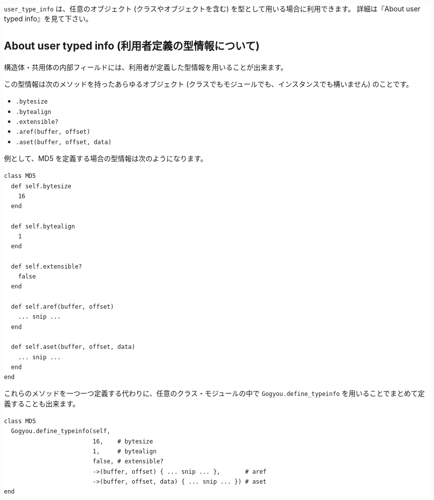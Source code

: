 `user_type_info` は、任意のオブジェクト (クラスやオブジェクトを含む) を型として用いる場合に利用できます。
詳細は『About user typed info』を見て下さい。


## About user typed info (利用者定義の型情報について)

構造体・共用体の内部フィールドには、利用者が定義した型情報を用いることが出来ます。

この型情報は次のメソッドを持ったあらゆるオブジェクト (クラスでもモジュールでも、インスタンスでも構いません) のことです。

*   `.bytesize`
*   `.bytealign`
*   `.extensible?`
*   `.aref(buffer, offset)`
*   `.aset(buffer, offset, data)`

例として、MD5 を定義する場合の型情報は次のようになります。

``` ruby:ruby
class MD5
  def self.bytesize
    16
  end

  def self.bytealign
    1
  end

  def self.extensible?
    false
  end

  def self.aref(buffer, offset)
    ... snip ...
  end

  def self.aset(buffer, offset, data)
    ... snip ...
  end
end
```

これらのメソッドを一つ一つ定義する代わりに、任意のクラス・モジュールの中で ``Gogyou.define_typeinfo`` を用いることでまとめて定義することも出来ます。

``` ruby:ruby
class MD5
  Gogyou.define_typeinfo(self,
                         16,    # bytesize
                         1,     # bytealign
                         false, # extensible?
                         ->(buffer, offset) { ... snip ... },       # aref
                         ->(buffer, offset, data) { ... snip ... }) # aset
end
```

